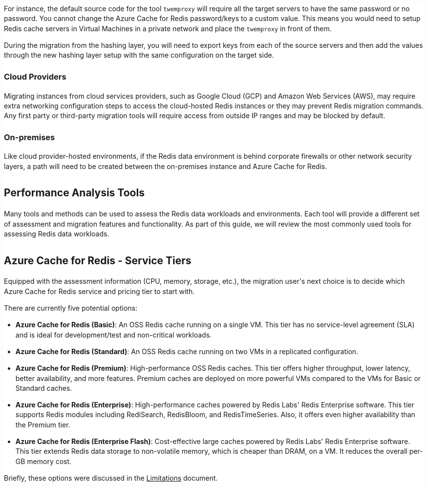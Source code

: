 For instance, the default source code for the tool `twemproxy` will require all the target servers to have the same password or no password.  You cannot change the Azure Cache for Redis password/keys to a custom value.  This means you would need to setup Redis cache servers in Virtual Machines in a private network and place the `twemproxy` in front of them.

During the migration from the hashing layer, you will need to export keys from each of the source servers and then add the values through the new hashing layer setup with the same configuration on the target side.

### Cloud Providers

Migrating instances from cloud services providers, such as Google Cloud (GCP) and Amazon Web Services (AWS), may require extra networking configuration steps to access the cloud-hosted Redis instances or they may prevent Redis migration commands. Any first party or third-party migration tools will require access from outside IP ranges and may be blocked by default.

### On-premises

Like cloud provider-hosted environments, if the Redis data environment is behind corporate firewalls or other network security layers, a path will need to be created between the on-premises instance and Azure Cache for Redis.

## Performance Analysis Tools

Many tools and methods can be used to assess the Redis data workloads and environments. Each tool will provide a different set of assessment and migration features and functionality. As part of this guide, we will review the most commonly used tools for assessing Redis data workloads.

## Azure Cache for Redis - Service Tiers

Equipped with the assessment information (CPU, memory, storage, etc.), the migration user's next choice is to decide which Azure Cache for Redis service and pricing tier to start with.

There are currently five potential options:

- **Azure Cache for Redis (Basic)**: An OSS Redis cache running on a single VM. This tier has no service-level agreement (SLA) and is ideal for development/test and non-critical workloads.

- **Azure Cache for Redis (Standard)**: An OSS Redis cache running on two VMs in a replicated configuration.

- **Azure Cache for Redis (Premium)**: High-performance OSS Redis caches. This tier offers higher throughput, lower latency, better availability, and more features. Premium caches are deployed on more powerful VMs compared to the VMs for Basic or Standard caches.

- **Azure Cache for Redis (Enterprise)**: High-performance caches powered by Redis Labs' Redis Enterprise software. This tier supports Redis modules including RediSearch, RedisBloom, and RedisTimeSeries. Also, it offers even higher availability than the Premium tier.

- **Azure Cache for Redis (Enterprise Flash)**: Cost-effective large caches powered by Redis Labs' Redis Enterprise software. This tier extends Redis data storage to non-volatile memory, which is cheaper than DRAM, on a VM. It reduces the overall per-GB memory cost.

Briefly, these options were discussed in the [Limitations](##Limitations) document.
